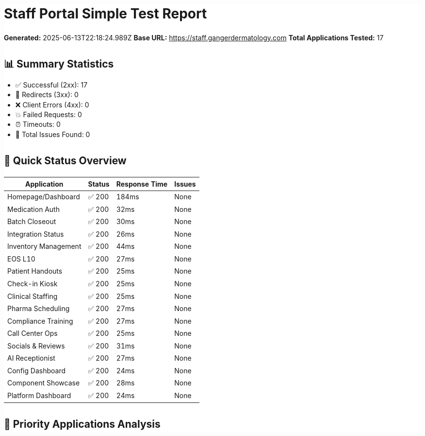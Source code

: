 # Staff Portal Simple Test Report

**Generated:** 2025-06-13T22:18:24.989Z
**Base URL:** https://staff.gangerdermatology.com
**Total Applications Tested:** 17

## 📊 Summary Statistics

- ✅ Successful (2xx): 17
- 🔄 Redirects (3xx): 0
- ❌ Client Errors (4xx): 0
- 💥 Failed Requests: 0
- ⏰ Timeouts: 0
- 🐛 Total Issues Found: 0

## 🎯 Quick Status Overview

| Application | Status | Response Time | Issues |
|-------------|--------|---------------|--------|
| Homepage/Dashboard | ✅ 200 | 184ms | None |
| Medication Auth | ✅ 200 | 32ms | None |
| Batch Closeout | ✅ 200 | 30ms | None |
| Integration Status | ✅ 200 | 26ms | None |
| Inventory Management | ✅ 200 | 44ms | None |
| EOS L10 | ✅ 200 | 27ms | None |
| Patient Handouts | ✅ 200 | 25ms | None |
| Check-in Kiosk | ✅ 200 | 25ms | None |
| Clinical Staffing | ✅ 200 | 25ms | None |
| Pharma Scheduling | ✅ 200 | 27ms | None |
| Compliance Training | ✅ 200 | 27ms | None |
| Call Center Ops | ✅ 200 | 25ms | None |
| Socials & Reviews | ✅ 200 | 31ms | None |
| AI Receptionist | ✅ 200 | 27ms | None |
| Config Dashboard | ✅ 200 | 24ms | None |
| Component Showcase | ✅ 200 | 28ms | None |
| Platform Dashboard | ✅ 200 | 24ms | None |

## 🎯 Priority Applications Analysis
